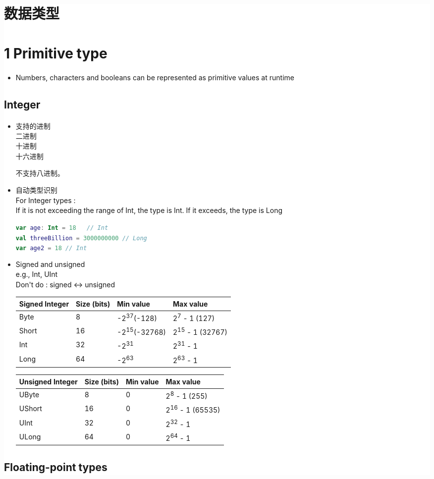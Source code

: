 # 数据类型

# 1 Primitive type

- Numbers, characters and booleans can be represented as primitive values at runtime  

## Integer

- 支持的进制  
二进制  
十进制  
十六进制  

  不支持八进制。  

- 自动类型识别    
For Integer types :  
If it is not exceeding the range of Int, the type is Int. If it exceeds, the type is Long

  ```kotlin
  var age: Int = 18   // Int
  val threeBillion = 3000000000 // Long
  var age2 = 18 // Int
  ```

- Signed and unsigned   
   e.g., Int, UInt  
  Don't do : signed <-> unsigned


  | Signed Integer | Size (bits) | Min value               | Max value                  |
  | -------------- | ----------- | ----------------------- | -------------------------- |
  | Byte           | 8           | -2<sup>37</sup>(-128)   | 2<sup>7</sup> - 1 (127)    |
  | Short          | 16          | -2<sup>15</sup>(-32768) | 2<sup>15</sup> - 1 (32767) |
  | Int            | 32          | -2<sup>31</sup>         | 2<sup>31</sup> - 1         |
  | Long           | 64          | -2<sup>63</sup>         | 2<sup>63</sup> - 1         |


  | Unsigned Integer | Size (bits) | Min value | Max value                  |
  | ---------------- | ----------- | --------- | -------------------------- |
  | UByte            | 8           | 0         | 2<sup>8</sup> - 1 (255)    |
  | UShort           | 16          | 0         | 2<sup>16</sup> - 1 (65535) |
  | UInt             | 32          | 0         | 2<sup>32</sup> - 1         |
  | ULong            | 64          | 0         | 2<sup>64</sup> - 1         |

## Floating-point types
